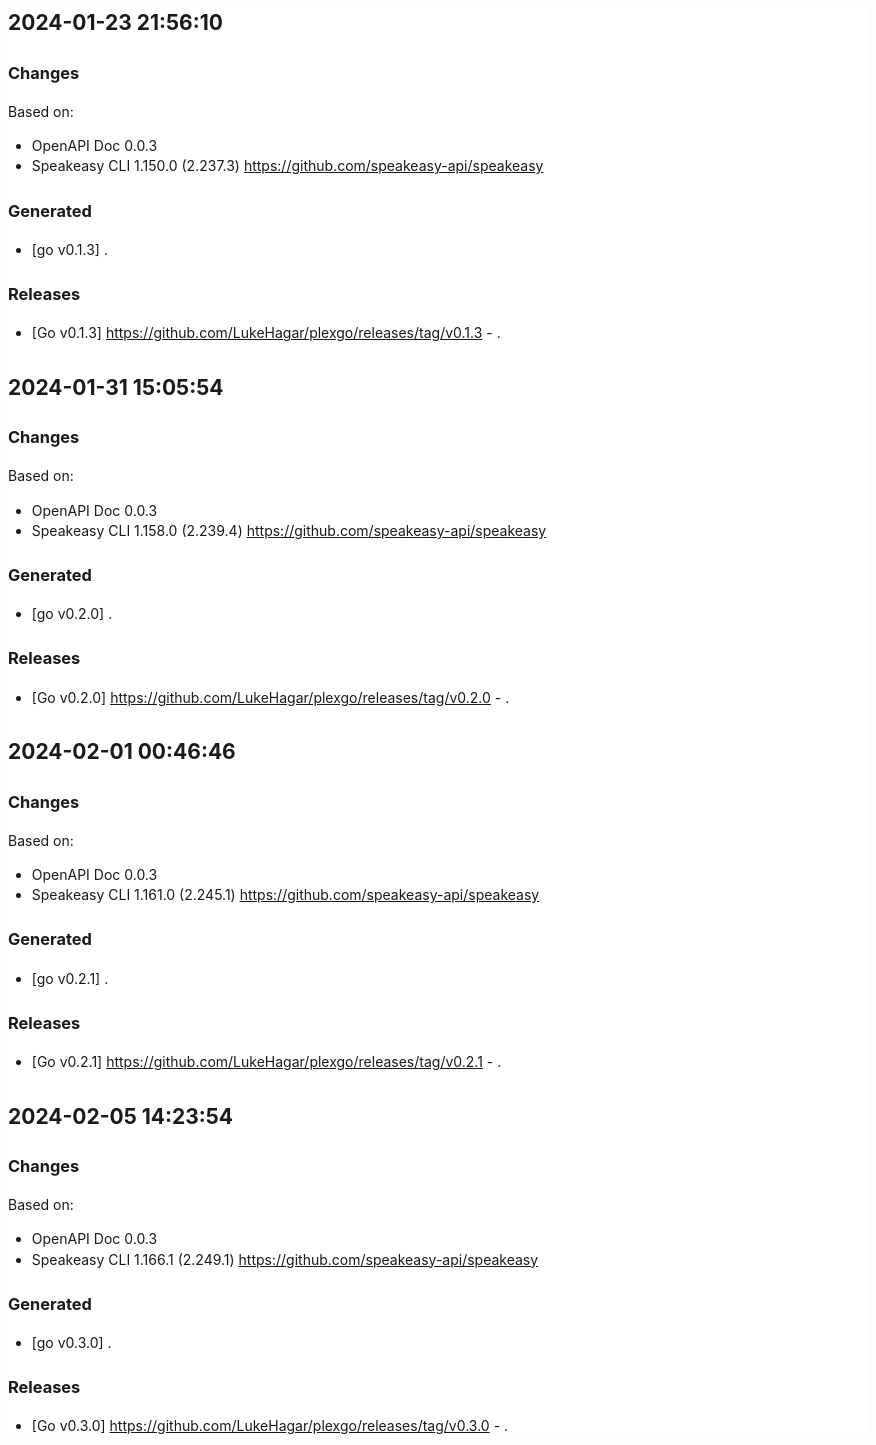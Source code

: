 ## 2024-01-23 21:56:10
### Changes
Based on:
- OpenAPI Doc 0.0.3 
- Speakeasy CLI 1.150.0 (2.237.3) https://github.com/speakeasy-api/speakeasy
### Generated
- [go v0.1.3] .
### Releases
- [Go v0.1.3] https://github.com/LukeHagar/plexgo/releases/tag/v0.1.3 - .

## 2024-01-31 15:05:54
### Changes
Based on:
- OpenAPI Doc 0.0.3 
- Speakeasy CLI 1.158.0 (2.239.4) https://github.com/speakeasy-api/speakeasy
### Generated
- [go v0.2.0] .
### Releases
- [Go v0.2.0] https://github.com/LukeHagar/plexgo/releases/tag/v0.2.0 - .

## 2024-02-01 00:46:46
### Changes
Based on:
- OpenAPI Doc 0.0.3 
- Speakeasy CLI 1.161.0 (2.245.1) https://github.com/speakeasy-api/speakeasy
### Generated
- [go v0.2.1] .
### Releases
- [Go v0.2.1] https://github.com/LukeHagar/plexgo/releases/tag/v0.2.1 - .

## 2024-02-05 14:23:54
### Changes
Based on:
- OpenAPI Doc 0.0.3 
- Speakeasy CLI 1.166.1 (2.249.1) https://github.com/speakeasy-api/speakeasy
### Generated
- [go v0.3.0] .
### Releases
- [Go v0.3.0] https://github.com/LukeHagar/plexgo/releases/tag/v0.3.0 - .
